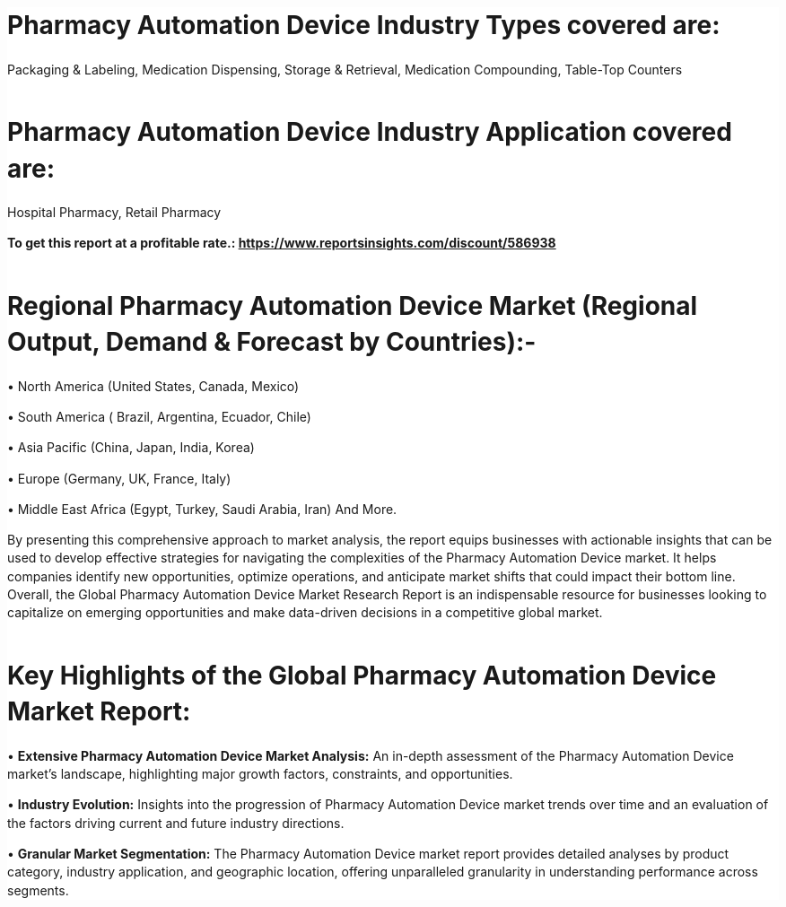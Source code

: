 </tr>
</table>

# <strong>Pharmacy Automation Device Industry Types covered are:</strong>

Packaging & Labeling, Medication Dispensing, Storage & Retrieval, Medication Compounding, Table-Top Counters

# <strong>Pharmacy Automation Device Industry Application covered are:</strong>

Hospital Pharmacy, Retail Pharmacy

<strong>To get this report at a profitable rate.: <a href=https://www.reportsinsights.com/discount/586938>https://www.reportsinsights.com/discount/586938</a></strong></font>

# <strong>Regional Pharmacy Automation Device Market (Regional Output, Demand &amp; Forecast by Countries):-</strong>

• North America (United States, Canada, Mexico)

• South America ( Brazil, Argentina, Ecuador, Chile)

• Asia Pacific (China, Japan, India, Korea)

• Europe (Germany, UK, France, Italy)

• Middle East Africa (Egypt, Turkey, Saudi Arabia, Iran) And More.

By presenting this comprehensive approach to market analysis, the report equips businesses with actionable insights that can be used to develop effective strategies for navigating the complexities of the Pharmacy Automation Device market. It helps companies identify new opportunities, optimize operations, and anticipate market shifts that could impact their bottom line. Overall, the Global Pharmacy Automation Device Market Research Report is an indispensable resource for businesses looking to capitalize on emerging opportunities and make data-driven decisions in a competitive global market.

# <strong>Key Highlights of the Global Pharmacy Automation Device Market Report:</strong>

• <strong>Extensive Pharmacy Automation Device Market Analysis:</strong> An in-depth assessment of the Pharmacy Automation Device market’s landscape, highlighting major growth factors, constraints, and opportunities.

• <strong>Industry Evolution:</strong> Insights into the progression of Pharmacy Automation Device market trends over time and an evaluation of the factors driving current and future industry directions.

• <strong>Granular Market Segmentation:</strong> The Pharmacy Automation Device market report provides detailed analyses by product category, industry application, and geographic location, offering unparalleled granularity in understanding performance across segments.
